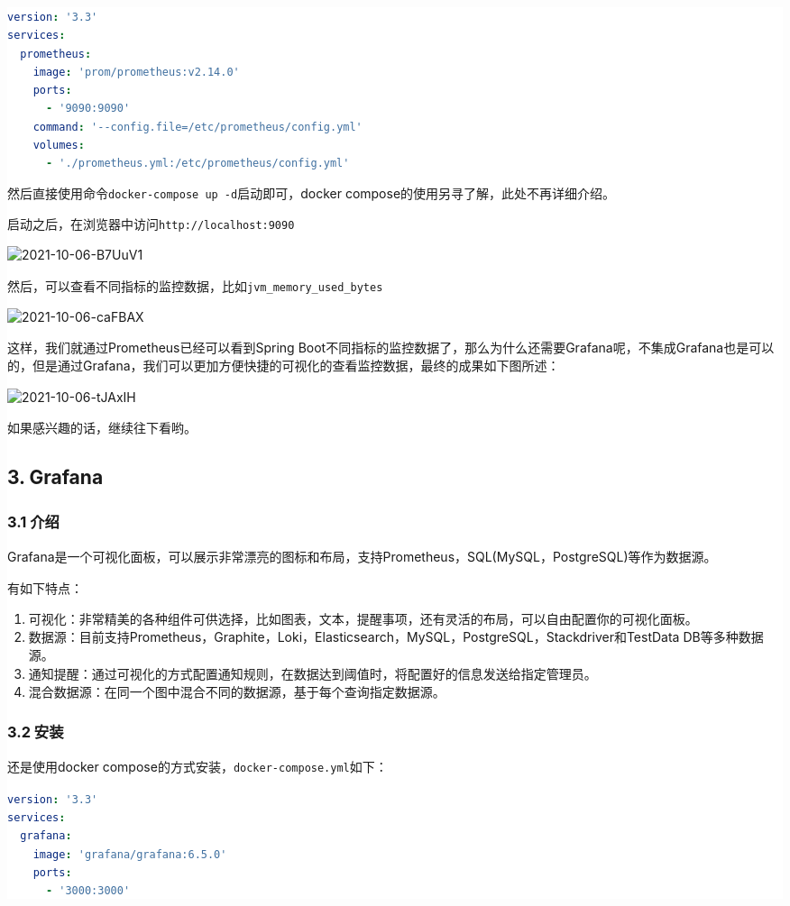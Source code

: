 ```yaml
version: '3.3'
services:
  prometheus:
    image: 'prom/prometheus:v2.14.0'
    ports:
      - '9090:9090'
    command: '--config.file=/etc/prometheus/config.yml'
    volumes:
      - './prometheus.yml:/etc/prometheus/config.yml'
```

然后直接使用命令`docker-compose up -d`启动即可，docker compose的使用另寻了解，此处不再详细介绍。

启动之后，在浏览器中访问`http://localhost:9090`

![2021-10-06-B7UuV1](https://image.ldbmcs.com/2021-10-06-B7UuV1.png)

然后，可以查看不同指标的监控数据，比如`jvm_memory_used_bytes`

![2021-10-06-caFBAX](https://image.ldbmcs.com/2021-10-06-caFBAX.png)

这样，我们就通过Prometheus已经可以看到Spring Boot不同指标的监控数据了，那么为什么还需要Grafana呢，不集成Grafana也是可以的，但是通过Grafana，我们可以更加方便快捷的可视化的查看监控数据，最终的成果如下图所述：

![2021-10-06-tJAxIH](https://image.ldbmcs.com/2021-10-06-tJAxIH.png)

如果感兴趣的话，继续往下看哟。

## 3. Grafana

### 3.1 介绍

Grafana是一个可视化面板，可以展示非常漂亮的图标和布局，支持Prometheus，SQL(MySQL，PostgreSQL)等作为数据源。

有如下特点：

1. 可视化：非常精美的各种组件可供选择，比如图表，文本，提醒事项，还有灵活的布局，可以自由配置你的可视化面板。
2. 数据源：目前支持Prometheus，Graphite，Loki，Elasticsearch，MySQL，PostgreSQL，Stackdriver和TestData DB等多种数据源。
3. 通知提醒：通过可视化的方式配置通知规则，在数据达到阈值时，将配置好的信息发送给指定管理员。
4. 混合数据源：在同一个图中混合不同的数据源，基于每个查询指定数据源。

### 3.2 安装

还是使用docker compose的方式安装，`docker-compose.yml`如下：

```yaml
version: '3.3'
services:
  grafana:
    image: 'grafana/grafana:6.5.0'
    ports:
      - '3000:3000'
```
